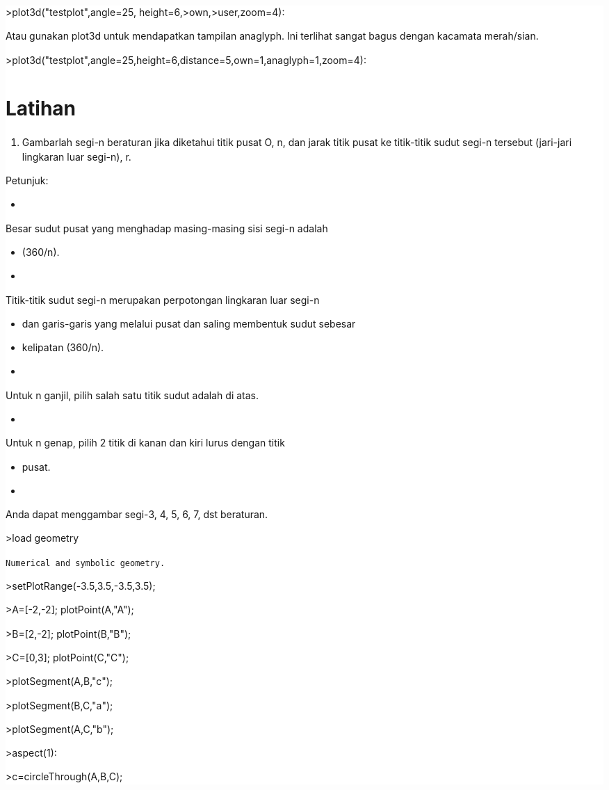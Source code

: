 
\>plot3d("testplot",angle=25, height=6,\>own,\>user,zoom=4):


Atau gunakan plot3d untuk mendapatkan tampilan anaglyph. Ini terlihat
sangat bagus dengan kacamata merah/sian.


\>plot3d("testplot",angle=25,height=6,distance=5,own=1,anaglyph=1,zoom=4):


# Latihan

1. Gambarlah segi-n beraturan jika diketahui titik pusat O, n, dan
jarak titik pusat ke titik-titik sudut segi-n tersebut (jari-jari
lingkaran luar segi-n), r.


Petunjuk:


* 
Besar sudut pusat yang menghadap masing-masing sisi segi-n adalah
* (360/n).

* 
Titik-titik sudut segi-n merupakan perpotongan lingkaran luar segi-n
* dan garis-garis yang melalui pusat dan saling membentuk sudut sebesar
* kelipatan (360/n).

* 
Untuk n ganjil, pilih salah satu titik sudut adalah di atas.

* 
Untuk n genap, pilih 2 titik di kanan dan kiri lurus dengan titik
* pusat.

* 
Anda dapat menggambar segi-3, 4, 5, 6, 7, dst beraturan.


\>load geometry


    Numerical and symbolic geometry.

\>setPlotRange(-3.5,3.5,-3.5,3.5);

\>A=[-2,-2]; plotPoint(A,"A");

\>B=[2,-2]; plotPoint(B,"B");

\>C=[0,3]; plotPoint(C,"C");

\>plotSegment(A,B,"c");

\>plotSegment(B,C,"a");

\>plotSegment(A,C,"b");

\>aspect(1):

\>c=circleThrough(A,B,C);
